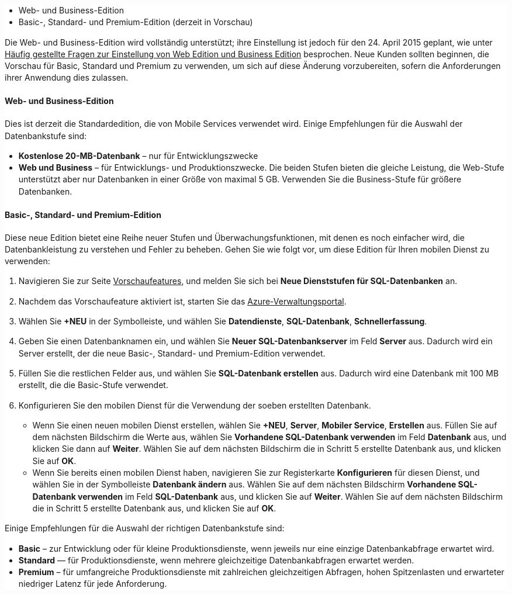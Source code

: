 -   Web- und Business-Edition
-   Basic-, Standard- und Premium-Edition (derzeit in Vorschau)

Die Web- und Business-Edition wird vollständig unterstützt; ihre Einstellung ist jedoch für den 24. April 2015 geplant, wie unter [Häufig gestellte Fragen zur Einstellung von Web Edition und Business Edition][Häufig gestellte Fragen zur Einstellung von Web Edition und Business Edition] besprochen. Neue Kunden sollten beginnen, die Vorschau für Basic, Standard und Premium zu verwenden, um sich auf diese Änderung vorzubereiten, sofern die Anforderungen ihrer Anwendung dies zulassen.

#### Web- und Business-Edition

Dies ist derzeit die Standardedition, die von Mobile Services verwendet wird. Einige Empfehlungen für die Auswahl der Datenbankstufe sind:

-   **Kostenlose 20-MB-Datenbank** – nur für Entwicklungszwecke
-   **Web und Business** – für Entwicklungs- und Produktionszwecke. Die beiden Stufen bieten die gleiche Leistung, die Web-Stufe unterstützt aber nur Datenbanken in einer Größe von maximal 5 GB. Verwenden Sie die Business-Stufe für größere Datenbanken.

#### Basic-, Standard- und Premium-Edition

Diese neue Edition bietet eine Reihe neuer Stufen und Überwachungsfunktionen, mit denen es noch einfacher wird, die Datenbankleistung zu verstehen und Fehler zu beheben. Gehen Sie wie folgt vor, um diese Edition für Ihren mobilen Dienst zu verwenden:

1.  Navigieren Sie zur Seite [Vorschaufeatures][Vorschaufeatures], und melden Sie sich bei **Neue Dienststufen für SQL-Datenbanken** an.
2.  Nachdem das Vorschaufeature aktiviert ist, starten Sie das [Azure-Verwaltungsportal][Azure-Verwaltungsportal].
3.  Wählen Sie **+NEU** in der Symbolleiste, und wählen Sie **Datendienste**, **SQL-Datenbank**, **Schnellerfassung**.
4.  Geben Sie einen Datenbanknamen ein, und wählen Sie **Neuer SQL-Datenbankserver** im Feld **Server** aus. Dadurch wird ein Server erstellt, der die neue Basic-, Standard- und Premium-Edition verwendet.
5.  Füllen Sie die restlichen Felder aus, und wählen Sie **SQL-Datenbank erstellen** aus. Dadurch wird eine Datenbank mit 100 MB erstellt, die die Basic-Stufe verwendet.
6.  Konfigurieren Sie den mobilen Dienst für die Verwendung der soeben erstellten Datenbank.

    -   Wenn Sie einen neuen mobilen Dienst erstellen, wählen Sie **+NEU**, **Server**, **Mobiler Service**, **Erstellen** aus. Füllen Sie auf dem nächsten Bildschirm die Werte aus, wählen Sie **Vorhandene SQL-Datenbank verwenden** im Feld **Datenbank** aus, und klicken Sie dann auf **Weiter**. Wählen Sie auf dem nächsten Bildschirm die in Schritt 5 erstellte Datenbank aus, und klicken Sie auf **OK**.
    -   Wenn Sie bereits einen mobilen Dienst haben, navigieren Sie zur Registerkarte **Konfigurieren** für diesen Dienst, und wählen Sie in der Symbolleiste **Datenbank ändern** aus. Wählen Sie auf dem nächsten Bildschirm **Vorhandene SQL-Datenbank verwenden** im Feld **SQL-Datenbank** aus, und klicken Sie auf **Weiter**. Wählen Sie auf dem nächsten Bildschirm die in Schritt 5 erstellte Datenbank aus, und klicken Sie auf **OK**.

Einige Empfehlungen für die Auswahl der richtigen Datenbankstufe sind:

-   **Basic** – zur Entwicklung oder für kleine Produktionsdienste, wenn jeweils nur eine einzige Datenbankabfrage erwartet wird.
-   **Standard** — für Produktionsdienste, wenn mehrere gleichzeitige Datenbankabfragen erwartet werden.
-   **Premium** – für umfangreiche Produktionsdienste mit zahlreichen gleichzeitigen Abfragen, hohen Spitzenlasten und erwarteter niedriger Latenz für jede Anforderung.


  [Diagnostizieren von Problemen]: #Diagnosing
  [Indizieren]: #Indexing
  [Schemadesign]: #Schema
  [Abfragedesign]: #Query
  [Dienstarchitektur]: #Architecture
  [Erweiterte Fehlerbehebung]: #Advanced
  [Azure-Verwaltungsportal]: http://manage.windowsazure.com
  [Häufig gestellte Fragen zur Einstellung von Web Edition und Business Edition]: http://msdn.microsoft.com/de-de/library/azure/dn741330.aspx
  [Vorschaufeatures]: https://account.windowsazure.com/previewfeatures
  [Gründe für die Verwendung neuer Dienstebenen]: http://msdn.microsoft.com/de-de/library/azure/dn369873.aspx#Reasons
  [Azure-Verwaltungsportal – SQL-Datenbankmetriken]: ./media/mobile-services-sql-scale-guidance/3.png
  [Grundlegendes zur Ressourcenverwendung]: http://msdn.microsoft.com/de-de/library/azure/dn369873.aspx#Resource
  [Azure-Verwaltungsportal – SQL-Datenbankskalierung]: ./media/mobile-services-sql-scale-guidance/4.png
  [Azure-Verwaltungsportal – SQL-Warnung]: ./media/mobile-services-sql-scale-guidance/5.png
  [Azure-Verwaltungsportal – Name und Beschreibung der SQL-Warnung]: ./media/mobile-services-sql-scale-guidance/6.png
  [Azure-Verwaltungsportal – Schwellenwert und E-Mail für SQL-Warnung]: ./media/mobile-services-sql-scale-guidance/7.png
  [Erweiterte Diagnose]: #AdvancedDiagnosing
  [Erstellen von Indizes]: #CreatingIndexes
  [Mobile Services-Portal – Index festlegen]: ./media/mobile-services-sql-scale-guidance/set-index-portal-ui.png
  [Index Annotations in Entity Framework]: http://msdn.microsoft.com/de-de/data/jj591583.aspx#Index
  [Erweiterte Indizierung]: #AdvancedIndexing
  [Tabellenobjekt]: http://msdn.microsoft.com/de-de/library/windowsazure/jj554210.aspx
  [mssql.Objekt]: http://msdn.microsoft.com/de-de/library/windowsazure/jj554212.aspx
  [Verknüpfen relationaler Tabellen]: http://azure.microsoft.com/de-de/documentation/articles/mobile-services-how-to-use-server-scripts/#joins
  [Windows Store]: http://azure.microsoft.com/de-de/documentation/articles/mobile-services-windows-dotnet-how-to-use-client-library/#paging
  [iOS]: http://azure.microsoft.com/de-de/documentation/articles/mobile-services-ios-how-to-use-client-library/#paging
  [Android]: http://azure.microsoft.com/de-de/documentation/articles/mobile-services-android-how-to-use-client-library/#paging
  [HTML/JavaScript]: http://azure.microsoft.com/de-de/documentation/articles/mobile-services-html-how-to-use-client-library/#paging
  [Xamarin]: http://azure.microsoft.com/de-de/documentation/articles/partner-xamarin-mobile-services-how-to-use-client-library/#paging
  [Abfrageobjekt]: http://msdn.microsoft.com/de-de/library/azure/jj613353.aspx
  [Take-Methode]: http://msdn.microsoft.com/de-de/library/vstudio/bb503062(v=vs.110).aspx
  [Erweitertes Abfragedesign]: #AdvancedQuery
  [Verwenden von Notification Hubs zum Übermitteln von aktuellen Nachrichten]: http://azure.microsoft.com/de-de/documentation/articles/notification-hubs-windows-store-dotnet-send-breaking-news/
  [Verwenden von Mobile Services zum Hochladen von Bildern in Azure Storage]: http://azure.microsoft.com/de-de/documentation/articles/mobile-services-dotnet-backend-windows-store-dotnet-upload-data-blob-storage/
  [Azure Cache]: http://azure.microsoft.com/de-de/services/cache/
  [Erstellen eines virtuellen Windows Server-Computers]: http://azure.microsoft.com/de-de/documentation/articles/virtual-machines-windows-tutorial/
  [SQL Server-Editionen – Express]: http://www.microsoft.com/de-de/server-cloud/products/sql-server-editions/sql-server-express.aspx
  [SQL Server Management Studio]: ./media/mobile-services-sql-scale-guidance/1.png
  [Azure-Verwaltungsportal – SQL-Datenbank]: ./media/mobile-services-sql-scale-guidance/2.png
  [Überwachung von SQL Database mit dynamischen Verwaltungssichten]: http://go.microsoft.com/fwlink/p/?linkid=309725&clcid=0x409
  [SQL Server Management Studio – dynamische Verwaltungssichten]: ./media/mobile-services-sql-scale-guidance/8.png
  [SQL-Datenbankverwaltungsportal – neue Abfrage]: ./media/mobile-services-sql-scale-guidance/9.png
  [SQL-Datenbankverwaltungsportal – Abfrage ausführen]: ./media/mobile-services-sql-scale-guidance/10.png
  [sys.resource\_stats]: http://msdn.microsoft.com/de-de/library/dn269979.aspx
  [sys.event\_log]: http://msdn.microsoft.com/de-de/library/azure/jj819229.aspx
  [Richtlinien für das Design von gruppierten Indizes]: #ClusteredIndexes
  [zusammengesetzter Schlüssel]: http://msdn.microsoft.com/de-de/library/ms179610(v=sql.120).aspx
  [Erstellen und Ändern von PRIMARY KEY-Einschränkungen]: http://technet.microsoft.com/de-de/library/ms181043(v=sql.105).aspx
  [Erstellen nicht gruppierter Indizes]: http://technet.microsoft.com/de-de/library/ms189280.aspx
  [Erstellen gruppierter Indizes]: http://technet.microsoft.com/de-de/library/ms186342(v=sql.120).aspx
  [Erstellen eindeutiger Indizes]: http://technet.microsoft.com/de-de/library/ms187019.aspx
  [Fehlende Indizes in dynamischen Verwaltungssichten]: sys-missing-index-stats
  [SQL-Datenbankverwaltungsportal – Abfrageleistung]: ./media/mobile-services-sql-scale-guidance/11.png
  [SQL Server Management Studio – Abfrageplan]: ./media/mobile-services-sql-scale-guidance/12.png
  [SQL-Datenbankverwaltungsportal – Abfrageplan]: ./media/mobile-services-sql-scale-guidance/13.png
  [Azure SQL-Datenbankdokumentation]: http://azure.microsoft.com/de-de/documentation/services/sql-database/
  [Azure SQL-Datenbankleistung und -skalierung]: http://go.microsoft.com/fwlink/p/?linkid=397217&clcid=0x409
  [Problembehandlung in Azure SQL-Datenbank]: http://msdn.microsoft.com/de-de/library/azure/ee730906.aspx
  [Grundlagen zu Indizes]: http://technet.microsoft.com/de-de/library/ms190457(v=sql.105).aspx
  [Allgemeine Richtlinien zum Indexdesign]: http://technet.microsoft.com/de-de/library/ms191195(v=sql.105).aspx
  [Eindeutige Richtlinien zum Indexdesign]: http://technet.microsoft.com/de-de/library/ms187019(v=sql.105).aspx
  [1]: http://technet.microsoft.com/de-de/library/ms190639(v=sql.105).aspx
  [Was kostet dieser Schlüssel?]: http://www.sqlskills.com/blogs/kimberly/how-much-does-that-key-cost-plus-sp_helpindex9/
  [Leistungsüberlegungen zu Entity Framework 5]: http://msdn.microsoft.com/de-de/data/hh949853
  [Code First Data Annotations]: http://msdn.microsoft.com/de-de/data/jj591583.aspx